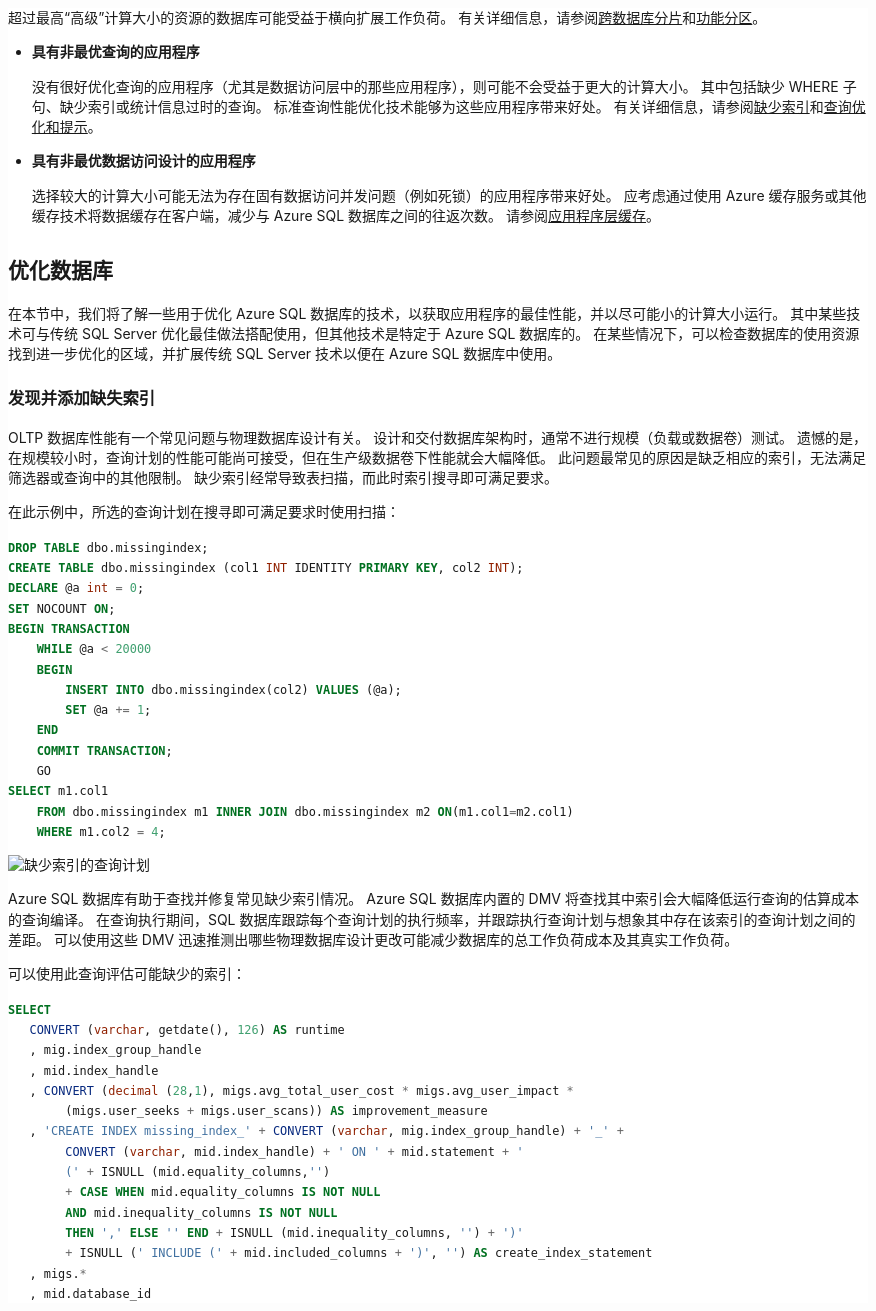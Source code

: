    超过最高“高级”计算大小的资源的数据库可能受益于横向扩展工作负荷。 有关详细信息，请参阅[跨数据库分片](#cross-database-sharding)和[功能分区](#functional-partitioning)。

- **具有非最优查询的应用程序**

  没有很好优化查询的应用程序（尤其是数据访问层中的那些应用程序），则可能不会受益于更大的计算大小。 其中包括缺少 WHERE 子句、缺少索引或统计信息过时的查询。 标准查询性能优化技术能够为这些应用程序带来好处。 有关详细信息，请参阅[缺少索引](#identifying-and-adding-missing-indexes)和[查询优化和提示](#query-tuning-and-hinting)。

- **具有非最优数据访问设计的应用程序**

   选择较大的计算大小可能无法为存在固有数据访问并发问题（例如死锁）的应用程序带来好处。 应考虑通过使用 Azure 缓存服务或其他缓存技术将数据缓存在客户端，减少与 Azure SQL 数据库之间的往返次数。 请参阅[应用程序层缓存](#application-tier-caching)。

## <a name="tune-your-database"></a>优化数据库

在本节中，我们将了解一些用于优化 Azure SQL 数据库的技术，以获取应用程序的最佳性能，并以尽可能小的计算大小运行。 其中某些技术可与传统 SQL Server 优化最佳做法搭配使用，但其他技术是特定于 Azure SQL 数据库的。 在某些情况下，可以检查数据库的使用资源找到进一步优化的区域，并扩展传统 SQL Server 技术以便在 Azure SQL 数据库中使用。

### <a name="identifying-and-adding-missing-indexes"></a>发现并添加缺失索引

OLTP 数据库性能有一个常见问题与物理数据库设计有关。 设计和交付数据库架构时，通常不进行规模（负载或数据卷）测试。 遗憾的是，在规模较小时，查询计划的性能可能尚可接受，但在生产级数据卷下性能就会大幅降低。 此问题最常见的原因是缺乏相应的索引，无法满足筛选器或查询中的其他限制。 缺少索引经常导致表扫描，而此时索引搜寻即可满足要求。

在此示例中，所选的查询计划在搜寻即可满足要求时使用扫描：

```sql
DROP TABLE dbo.missingindex;
CREATE TABLE dbo.missingindex (col1 INT IDENTITY PRIMARY KEY, col2 INT);
DECLARE @a int = 0;
SET NOCOUNT ON;
BEGIN TRANSACTION
    WHILE @a < 20000
    BEGIN
        INSERT INTO dbo.missingindex(col2) VALUES (@a);
        SET @a += 1;
    END
    COMMIT TRANSACTION;
    GO
SELECT m1.col1
    FROM dbo.missingindex m1 INNER JOIN dbo.missingindex m2 ON(m1.col1=m2.col1)
    WHERE m1.col2 = 4;
```

![缺少索引的查询计划](./media/sql-database-performance-guidance/query_plan_missing_indexes.png)

Azure SQL 数据库有助于查找并修复常见缺少索引情况。 Azure SQL 数据库内置的 DMV 将查找其中索引会大幅降低运行查询的估算成本的查询编译。 在查询执行期间，SQL 数据库跟踪每个查询计划的执行频率，并跟踪执行查询计划与想象其中存在该索引的查询计划之间的差距。 可以使用这些 DMV 迅速推测出哪些物理数据库设计更改可能减少数据库的总工作负荷成本及其真实工作负荷。

可以使用此查询评估可能缺少的索引：

```sql
SELECT
   CONVERT (varchar, getdate(), 126) AS runtime
   , mig.index_group_handle
   , mid.index_handle
   , CONVERT (decimal (28,1), migs.avg_total_user_cost * migs.avg_user_impact *
        (migs.user_seeks + migs.user_scans)) AS improvement_measure
   , 'CREATE INDEX missing_index_' + CONVERT (varchar, mig.index_group_handle) + '_' +
        CONVERT (varchar, mid.index_handle) + ' ON ' + mid.statement + '
        (' + ISNULL (mid.equality_columns,'')
        + CASE WHEN mid.equality_columns IS NOT NULL
        AND mid.inequality_columns IS NOT NULL
        THEN ',' ELSE '' END + ISNULL (mid.inequality_columns, '') + ')'
        + ISNULL (' INCLUDE (' + mid.included_columns + ')', '') AS create_index_statement
   , migs.*
   , mid.database_id
```